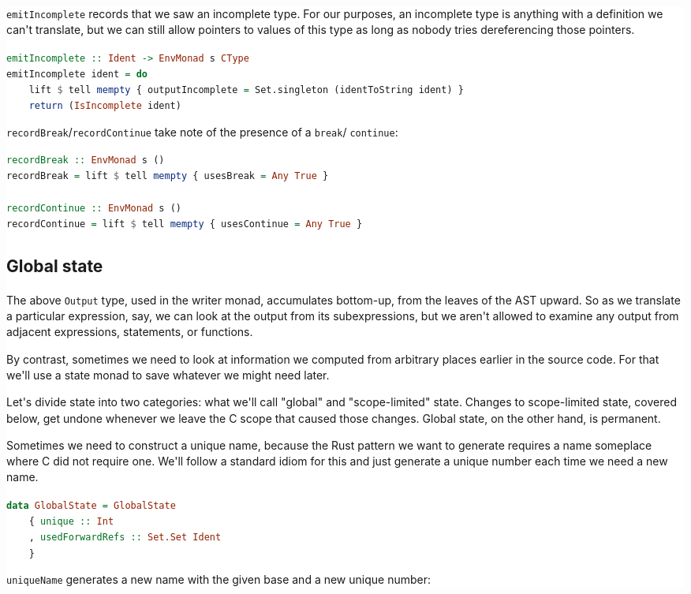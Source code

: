 `emitIncomplete` records that we saw an incomplete type. For our
purposes, an incomplete type is anything with a definition we can't
translate, but we can still allow pointers to values of this type as
long as nobody tries dereferencing those pointers.

```haskell
emitIncomplete :: Ident -> EnvMonad s CType
emitIncomplete ident = do
    lift $ tell mempty { outputIncomplete = Set.singleton (identToString ident) }
    return (IsIncomplete ident)
```

`recordBreak`/`recordContinue` take note of the presence of a `break`/
`continue`:

```haskell
recordBreak :: EnvMonad s ()
recordBreak = lift $ tell mempty { usesBreak = Any True }

recordContinue :: EnvMonad s ()
recordContinue = lift $ tell mempty { usesContinue = Any True }
```


Global state
------------

The above `Output` type, used in the writer monad, accumulates
bottom-up, from the leaves of the AST upward. So as we translate a
particular expression, say, we can look at the output from its
subexpressions, but we aren't allowed to examine any output from
adjacent expressions, statements, or functions.

By contrast, sometimes we need to look at information we computed from
arbitrary places earlier in the source code. For that we'll use a state
monad to save whatever we might need later.

Let's divide state into two categories: what we'll call "global" and
"scope-limited" state. Changes to scope-limited state, covered below,
get undone whenever we leave the C scope that caused those changes.
Global state, on the other hand, is permanent.

Sometimes we need to construct a unique name, because the Rust pattern
we want to generate requires a name someplace where C did not require
one. We'll follow a standard idiom for this and just generate a unique
number each time we need a new name.

```haskell
data GlobalState = GlobalState
    { unique :: Int
    , usedForwardRefs :: Set.Set Ident
    }
```

`uniqueName` generates a new name with the given base and a new unique
number:
